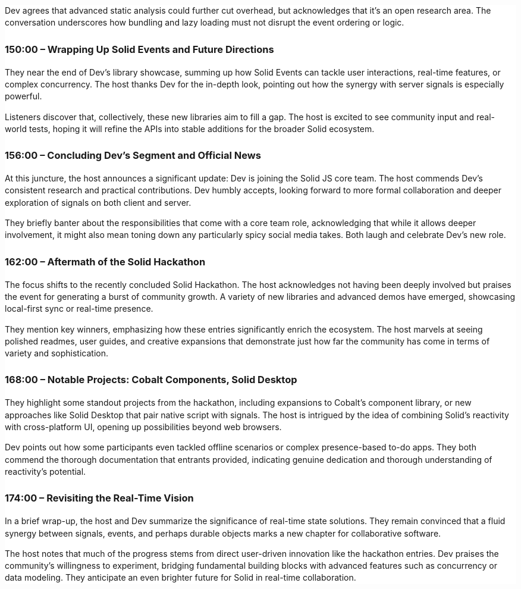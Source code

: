 Dev agrees that advanced static analysis could further cut overhead, but acknowledges that it’s an open research area. The conversation underscores how bundling and lazy loading must not disrupt the event ordering or logic.

### 150:00 – Wrapping Up Solid Events and Future Directions

They near the end of Dev’s library showcase, summing up how Solid Events can tackle user interactions, real-time features, or complex concurrency. The host thanks Dev for the in-depth look, pointing out how the synergy with server signals is especially powerful.  

Listeners discover that, collectively, these new libraries aim to fill a gap. The host is excited to see community input and real-world tests, hoping it will refine the APIs into stable additions for the broader Solid ecosystem.

### 156:00 – Concluding Dev’s Segment and Official News

At this juncture, the host announces a significant update: Dev is joining the Solid JS core team. The host commends Dev’s consistent research and practical contributions. Dev humbly accepts, looking forward to more formal collaboration and deeper exploration of signals on both client and server.  

They briefly banter about the responsibilities that come with a core team role, acknowledging that while it allows deeper involvement, it might also mean toning down any particularly spicy social media takes. Both laugh and celebrate Dev’s new role.

### 162:00 – Aftermath of the Solid Hackathon

The focus shifts to the recently concluded Solid Hackathon. The host acknowledges not having been deeply involved but praises the event for generating a burst of community growth. A variety of new libraries and advanced demos have emerged, showcasing local-first sync or real-time presence.  

They mention key winners, emphasizing how these entries significantly enrich the ecosystem. The host marvels at seeing polished readmes, user guides, and creative expansions that demonstrate just how far the community has come in terms of variety and sophistication.

### 168:00 – Notable Projects: Cobalt Components, Solid Desktop

They highlight some standout projects from the hackathon, including expansions to Cobalt’s component library, or new approaches like Solid Desktop that pair native script with signals. The host is intrigued by the idea of combining Solid’s reactivity with cross-platform UI, opening up possibilities beyond web browsers.  

Dev points out how some participants even tackled offline scenarios or complex presence-based to-do apps. They both commend the thorough documentation that entrants provided, indicating genuine dedication and thorough understanding of reactivity’s potential.

### 174:00 – Revisiting the Real-Time Vision

In a brief wrap-up, the host and Dev summarize the significance of real-time state solutions. They remain convinced that a fluid synergy between signals, events, and perhaps durable objects marks a new chapter for collaborative software.  

The host notes that much of the progress stems from direct user-driven innovation like the hackathon entries. Dev praises the community’s willingness to experiment, bridging fundamental building blocks with advanced features such as concurrency or data modeling. They anticipate an even brighter future for Solid in real-time collaboration.

